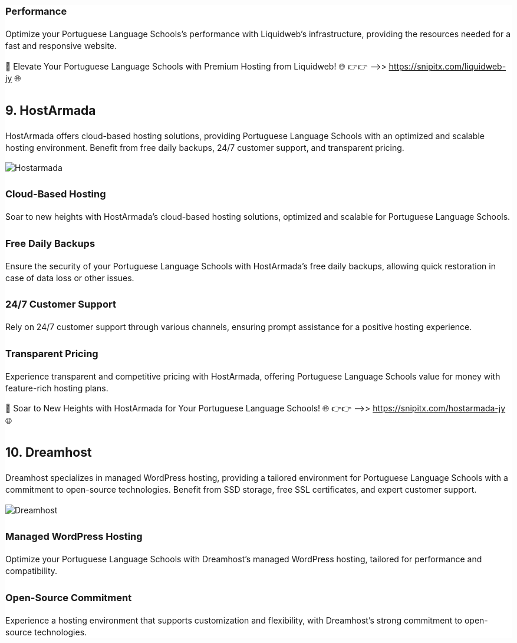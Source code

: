 ### Performance
Optimize your Portuguese Language Schools’s performance with Liquidweb’s infrastructure, providing the resources needed for a fast and responsive website.

🚀 Elevate Your Portuguese Language Schools with Premium Hosting from Liquidweb! 🌐
👉👉 -->> https://snipitx.com/liquidweb-jy 🌐

## 9. HostArmada

HostArmada offers cloud-based hosting solutions, providing Portuguese Language Schools with an optimized and scalable hosting environment. Benefit from free daily backups, 24/7 customer support, and transparent pricing.

![Hostarmada](https://i.imgur.com/KFbdf3o.jpeg "Hostarmada Hosting")

### Cloud-Based Hosting
Soar to new heights with HostArmada’s cloud-based hosting solutions, optimized and scalable for Portuguese Language Schools.

### Free Daily Backups
Ensure the security of your Portuguese Language Schools with HostArmada’s free daily backups, allowing quick restoration in case of data loss or other issues.

### 24/7 Customer Support
Rely on 24/7 customer support through various channels, ensuring prompt assistance for a positive hosting experience.

### Transparent Pricing
Experience transparent and competitive pricing with HostArmada, offering Portuguese Language Schools value for money with feature-rich hosting plans.

🚀 Soar to New Heights with HostArmada for Your Portuguese Language Schools! 🌐
👉👉 -->> https://snipitx.com/hostarmada-jy 🌐

## 10. Dreamhost

Dreamhost specializes in managed WordPress hosting, providing a tailored environment for Portuguese Language Schools with a commitment to open-source technologies. Benefit from SSD storage, free SSL certificates, and expert customer support.

![Dreamhost](https://i.imgur.com/rXIg8ip.jpeg "Dreamhost Hosting")

### Managed WordPress Hosting
Optimize your Portuguese Language Schools with Dreamhost’s managed WordPress hosting, tailored for performance and compatibility.

### Open-Source Commitment
Experience a hosting environment that supports customization and flexibility, with Dreamhost’s strong commitment to open-source technologies.
